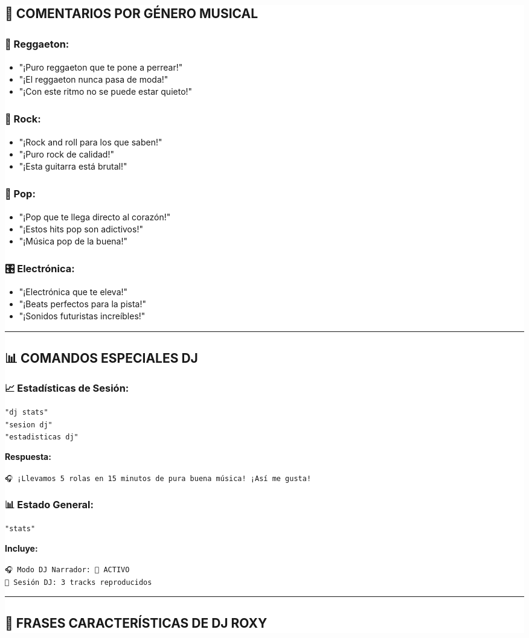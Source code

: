 
## 🎵 **COMENTARIOS POR GÉNERO MUSICAL**

### **🎵 Reggaeton:**
- "¡Puro reggaeton que te pone a perrear!"
- "¡El reggaeton nunca pasa de moda!"
- "¡Con este ritmo no se puede estar quieto!"

### **🎸 Rock:**
- "¡Rock and roll para los que saben!"
- "¡Puro rock de calidad!"
- "¡Esta guitarra está brutal!"

### **🎤 Pop:**
- "¡Pop que te llega directo al corazón!"
- "¡Estos hits pop son adictivos!"
- "¡Música pop de la buena!"

### **🎛️ Electrónica:**
- "¡Electrónica que te eleva!"
- "¡Beats perfectos para la pista!"
- "¡Sonidos futuristas increíbles!"

---

## 📊 **COMANDOS ESPECIALES DJ**

### **📈 Estadísticas de Sesión:**
```
"dj stats"
"sesion dj"
"estadisticas dj"
```
**Respuesta:**
```
🎧 ¡Llevamos 5 rolas en 15 minutos de pura buena música! ¡Así me gusta!
```

### **📊 Estado General:**
```
"stats"
```
**Incluye:**
```
🎧 Modo DJ Narrador: 🎤 ACTIVO
🎵 Sesión DJ: 3 tracks reproducidos
```

---

## 🎤 **FRASES CARACTERÍSTICAS DE DJ ROXY**
